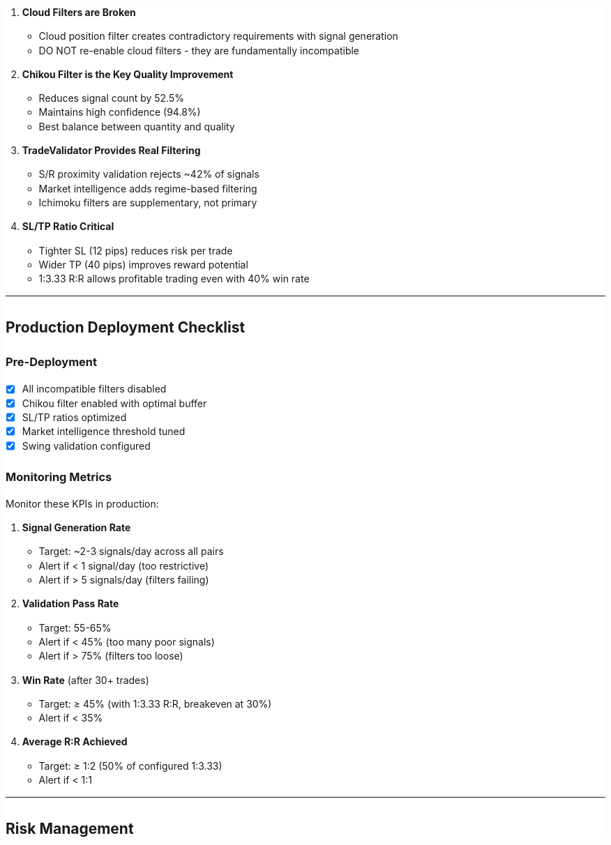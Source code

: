 1. **Cloud Filters are Broken**
   - Cloud position filter creates contradictory requirements with signal generation
   - DO NOT re-enable cloud filters - they are fundamentally incompatible

2. **Chikou Filter is the Key Quality Improvement**
   - Reduces signal count by 52.5%
   - Maintains high confidence (94.8%)
   - Best balance between quantity and quality

3. **TradeValidator Provides Real Filtering**
   - S/R proximity validation rejects ~42% of signals
   - Market intelligence adds regime-based filtering
   - Ichimoku filters are supplementary, not primary

4. **SL/TP Ratio Critical**
   - Tighter SL (12 pips) reduces risk per trade
   - Wider TP (40 pips) improves reward potential
   - 1:3.33 R:R allows profitable trading even with 40% win rate

---

## Production Deployment Checklist

### Pre-Deployment
- [x] All incompatible filters disabled
- [x] Chikou filter enabled with optimal buffer
- [x] SL/TP ratios optimized
- [x] Market intelligence threshold tuned
- [x] Swing validation configured

### Monitoring Metrics
Monitor these KPIs in production:

1. **Signal Generation Rate**
   - Target: ~2-3 signals/day across all pairs
   - Alert if < 1 signal/day (too restrictive)
   - Alert if > 5 signals/day (filters failing)

2. **Validation Pass Rate**
   - Target: 55-65%
   - Alert if < 45% (too many poor signals)
   - Alert if > 75% (filters too loose)

3. **Win Rate** (after 30+ trades)
   - Target: ≥ 45% (with 1:3.33 R:R, breakeven at 30%)
   - Alert if < 35%

4. **Average R:R Achieved**
   - Target: ≥ 1:2 (50% of configured 1:3.33)
   - Alert if < 1:1

---

## Risk Management
